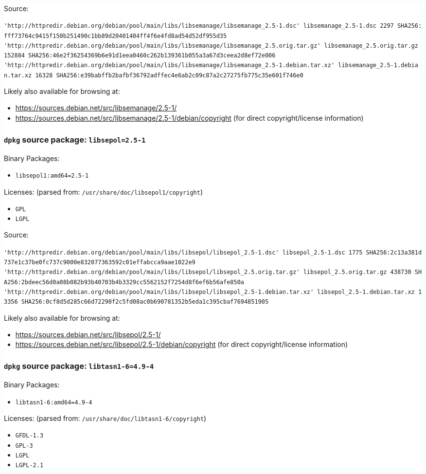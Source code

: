 Source:

```
'http://httpredir.debian.org/debian/pool/main/libs/libsemanage/libsemanage_2.5-1.dsc' libsemanage_2.5-1.dsc 2297 SHA256:fff73764c9415f150b251490c1bb89d20401404ff4f6e4fd8ad54d52df955d35
'http://httpredir.debian.org/debian/pool/main/libs/libsemanage/libsemanage_2.5.orig.tar.gz' libsemanage_2.5.orig.tar.gz 152884 SHA256:46e2f36254369b6e91d1eea0460c262b139361b055a3a67d3ceea2d8ef72e006
'http://httpredir.debian.org/debian/pool/main/libs/libsemanage/libsemanage_2.5-1.debian.tar.xz' libsemanage_2.5-1.debian.tar.xz 16328 SHA256:e39babffb2bafbf36792adffec4e6ab2c09c87a2c27275fb775c35e601f746e0
```

Likely also available for browsing at:

- https://sources.debian.net/src/libsemanage/2.5-1/
- https://sources.debian.net/src/libsemanage/2.5-1/debian/copyright (for direct copyright/license information)

### `dpkg` source package: `libsepol=2.5-1`

Binary Packages:

- `libsepol1:amd64=2.5-1`

Licenses: (parsed from: `/usr/share/doc/libsepol1/copyright`)

- `GPL`
- `LGPL`

Source:

```
'http://httpredir.debian.org/debian/pool/main/libs/libsepol/libsepol_2.5-1.dsc' libsepol_2.5-1.dsc 1775 SHA256:2c13a381d737e1c37be0fc737c9000e832077363592c01effabcca9aae1022e9
'http://httpredir.debian.org/debian/pool/main/libs/libsepol/libsepol_2.5.orig.tar.gz' libsepol_2.5.orig.tar.gz 438730 SHA256:2bdeec56d0a08b082b93b40703b4b3329cc5562152f7254d8f6ef6b56afe850a
'http://httpredir.debian.org/debian/pool/main/libs/libsepol/libsepol_2.5-1.debian.tar.xz' libsepol_2.5-1.debian.tar.xz 13356 SHA256:0cf8d5d285c66d72290f2c5fd08ac0b690781352b5eda1c395cbaf7694851905
```

Likely also available for browsing at:

- https://sources.debian.net/src/libsepol/2.5-1/
- https://sources.debian.net/src/libsepol/2.5-1/debian/copyright (for direct copyright/license information)

### `dpkg` source package: `libtasn1-6=4.9-4`

Binary Packages:

- `libtasn1-6:amd64=4.9-4`

Licenses: (parsed from: `/usr/share/doc/libtasn1-6/copyright`)

- `GFDL-1.3`
- `GPL-3`
- `LGPL`
- `LGPL-2.1`
